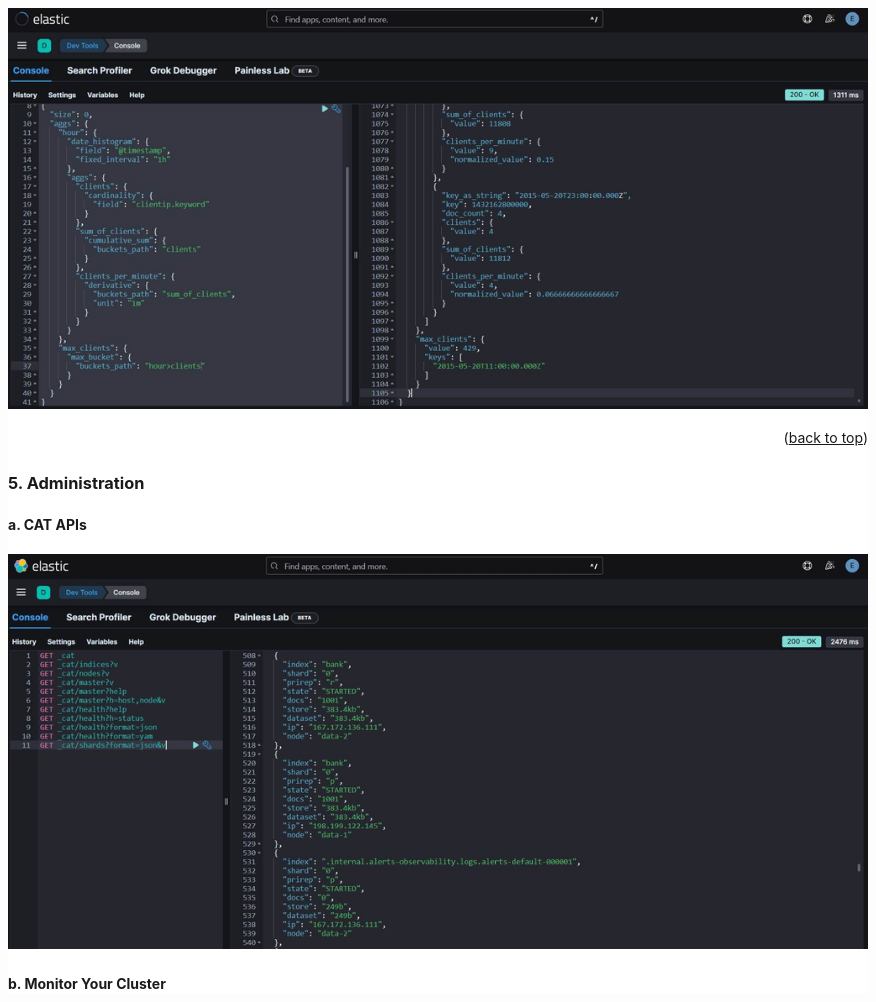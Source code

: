 <img src="readme_files/sibling_aggs.jpg">

<p align="right">(<a href="#readme-top">back to top</a>)</p>

### 5. Administration

#### a. CAT APIs

<img src="readme_files/_cat_api_adminstration.jpg">

#### b. Monitor Your Cluster
